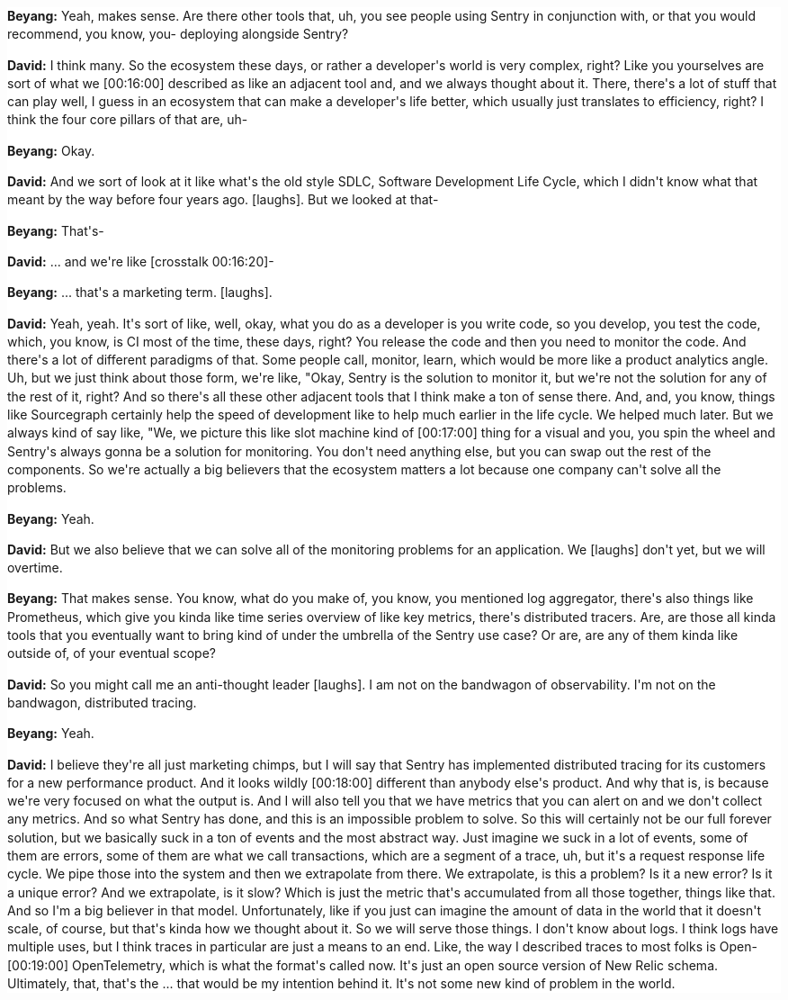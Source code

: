**Beyang:** Yeah, makes sense. Are there other tools that, uh, you see people using Sentry in conjunction with, or that you would recommend, you know, you- deploying alongside Sentry?

**David:** I think many. So the ecosystem these days, or rather a developer's world is very complex, right? Like you yourselves are sort of what we [00:16:00] described as like an adjacent tool and, and we always thought about it. There, there's a lot of stuff that can play well, I guess in an ecosystem that can make a developer's life better, which usually just translates to efficiency, right? I think the four core pillars of that are, uh-

**Beyang:** Okay.

**David:** And we sort of look at it like what's the old style SDLC, Software Development Life Cycle, which I didn't know what that meant by the way before four years ago. [laughs]. But we looked at that-

**Beyang:** That's-

**David:** ... and we're like [crosstalk 00:16:20]-

**Beyang:** ... that's a marketing term. [laughs].

**David:** Yeah, yeah. It's sort of like, well, okay, what you do as a developer is you write code, so you develop, you test the code, which, you know, is CI most of the time, these days, right? You release the code and then you need to monitor the code. And there's a lot of different paradigms of that. Some people call, monitor, learn, which would be more like a product analytics angle. Uh, but we just think about those form, we're like, "Okay, Sentry is the solution to monitor it, but we're not the solution for any of the rest of it, right? And so there's all these other adjacent tools that I think make a ton of sense there. And, and, you know, things like Sourcegraph certainly help the speed of development like to help much earlier in the life cycle. We helped much later. But we always kind of say like, "We, we picture this like slot machine kind of [00:17:00] thing for a visual and you, you spin the wheel and Sentry's always gonna be a solution for monitoring. You don't need anything else, but you can swap out the rest of the components. So we're actually a big believers that the ecosystem matters a lot because one company can't solve all the problems.

**Beyang:** Yeah.

**David:** But we also believe that we can solve all of the monitoring problems for an application. We [laughs] don't yet, but we will overtime.

**Beyang:** That makes sense. You know, what do you make of, you know, you mentioned log aggregator, there's also things like Prometheus, which give you kinda like time series overview of like key metrics, there's distributed tracers. Are, are those all kinda tools that you eventually want to bring kind of under the umbrella of the Sentry use case? Or are, are any of them kinda like outside of, of your eventual scope?

**David:** So you might call me an anti-thought leader [laughs]. I am not on the bandwagon of observability. I'm not on the bandwagon, distributed tracing.

**Beyang:** Yeah.

**David:** I believe they're all just marketing chimps, but I will say that Sentry has implemented distributed tracing for its customers for a new performance product. And it looks wildly [00:18:00] different than anybody else's product. And why that is, is because we're very focused on what the output is. And I will also tell you that we have metrics that you can alert on and we don't collect any metrics. And so what Sentry has done, and this is an impossible problem to solve. So this will certainly not be our full forever solution, but we basically suck in a ton of events and the most abstract way. Just imagine we suck in a lot of events, some of them are errors, some of them are what we call transactions, which are a segment of a trace, uh, but it's a request response life cycle.
We pipe those into the system and then we extrapolate from there. We extrapolate, is this a problem? Is it a new error? Is it a unique error? And we extrapolate, is it slow? Which is just the metric that's accumulated from all those together, things like that. And so I'm a big believer in that model. Unfortunately, like if you just can imagine the amount of data in the world that it doesn't scale, of course, but that's kinda how we thought about it. So we will serve those things. I don't know about logs. I think logs have multiple uses, but I think traces in particular are just a means to an end. Like, the way I described traces to most folks is Open- [00:19:00] OpenTelemetry, which is what the format's called now. It's just an open source version of New Relic schema. Ultimately, that, that's the ... that would be my intention behind it. It's not some new kind of problem in the world.